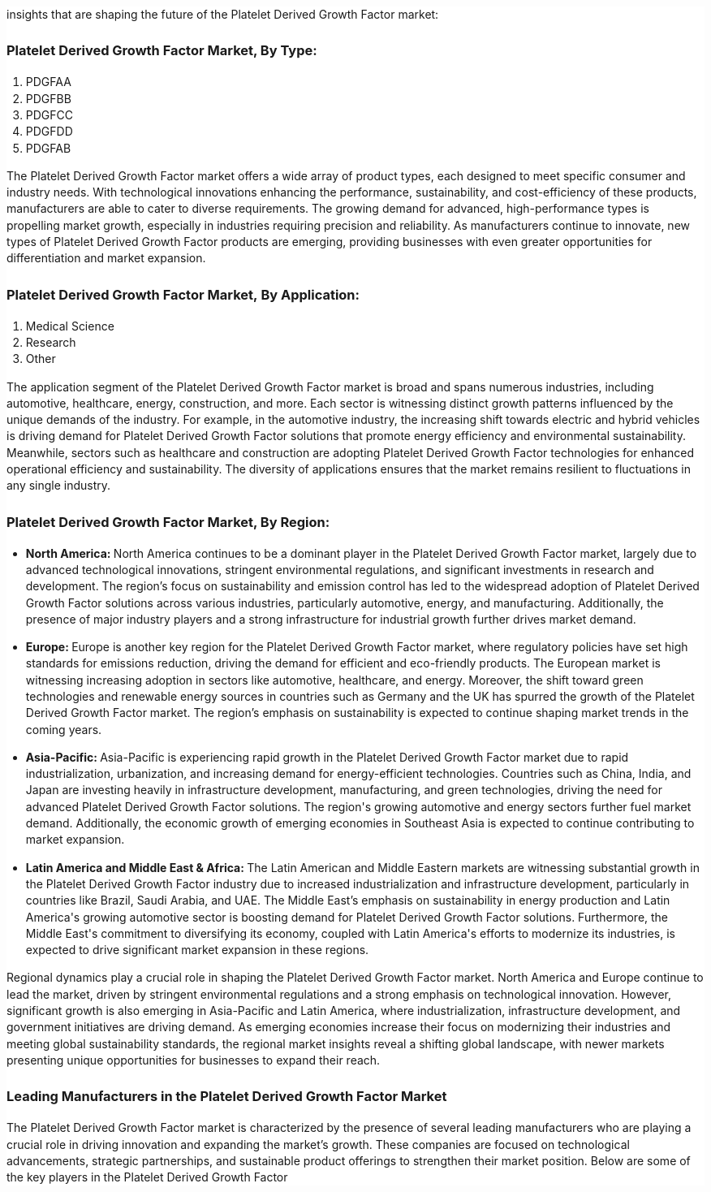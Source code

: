 insights that are shaping the future of the Platelet Derived Growth Factor market:</p><h3><strong>Platelet Derived Growth Factor Market, By Type:<br /></strong></h3><ol><li>PDGFAA<li> PDGFBB<li> PDGFCC<li> PDGFDD<li> PDGFAB</li></ol><p>The Platelet Derived Growth Factor market offers a wide array of product types, each designed to meet specific consumer and industry needs. With technological innovations enhancing the performance, sustainability, and cost-efficiency of these products, manufacturers are able to cater to diverse requirements. The growing demand for advanced, high-performance types is propelling market growth, especially in industries requiring precision and reliability. As manufacturers continue to innovate, new types of Platelet Derived Growth Factor products are emerging, providing businesses with even greater opportunities for differentiation and market expansion.</p><h3>Platelet Derived Growth Factor Market,&nbsp;By Application:</h3><ol><li>Medical Science<li> Research<li> Other</li></ol><p>The application segment of the Platelet Derived Growth Factor market is broad and spans numerous industries, including automotive, healthcare, energy, construction, and more. Each sector is witnessing distinct growth patterns influenced by the unique demands of the industry. For example, in the automotive industry, the increasing shift towards electric and hybrid vehicles is driving demand for Platelet Derived Growth Factor solutions that promote energy efficiency and environmental sustainability. Meanwhile, sectors such as healthcare and construction are adopting Platelet Derived Growth Factor technologies for enhanced operational efficiency and sustainability. The diversity of applications ensures that the market remains resilient to fluctuations in any single industry.</p><h3>Platelet Derived Growth Factor Market, By Region:</h3><ul><li><p><strong>North America:&nbsp;</strong>North America continues to be a dominant player in the Platelet Derived Growth Factor market, largely due to advanced technological innovations, stringent environmental regulations, and significant investments in research and development. The region&rsquo;s focus on sustainability and emission control has led to the widespread adoption of Platelet Derived Growth Factor solutions across various industries, particularly automotive, energy, and manufacturing. Additionally, the presence of major industry players and a strong infrastructure for industrial growth further drives market demand.</p></li><li><p><strong><strong>Europe:&nbsp;</strong></strong>Europe is another key region for the Platelet Derived Growth Factor market, where regulatory policies have set high standards for emissions reduction, driving the demand for efficient and eco-friendly products. The European market is witnessing increasing adoption in sectors like automotive, healthcare, and energy. Moreover, the shift toward green technologies and renewable energy sources in countries such as Germany and the UK has spurred the growth of the Platelet Derived Growth Factor market. The region&rsquo;s emphasis on sustainability is expected to continue shaping market trends in the coming years.</p></li><li><p><strong><strong>Asia-Pacific:&nbsp;</strong></strong>Asia-Pacific is experiencing rapid growth in the Platelet Derived Growth Factor market due to rapid industrialization, urbanization, and increasing demand for energy-efficient technologies. Countries such as China, India, and Japan are investing heavily in infrastructure development, manufacturing, and green technologies, driving the need for advanced Platelet Derived Growth Factor solutions. The region's growing automotive and energy sectors further fuel market demand. Additionally, the economic growth of emerging economies in Southeast Asia is expected to continue contributing to market expansion.</p></li><li><p><strong><strong>Latin America and Middle East &amp; Africa:&nbsp;</strong></strong>The Latin American and Middle Eastern markets are witnessing substantial growth in the Platelet Derived Growth Factor industry due to increased industrialization and infrastructure development, particularly in countries like Brazil, Saudi Arabia, and UAE. The Middle East&rsquo;s emphasis on sustainability in energy production and Latin America's growing automotive sector is boosting demand for Platelet Derived Growth Factor solutions. Furthermore, the Middle East's commitment to diversifying its economy, coupled with Latin America's efforts to modernize its industries, is expected to drive significant market expansion in these regions.</p></li></ul><p>Regional dynamics play a crucial role in shaping the Platelet Derived Growth Factor market. North America and Europe continue to lead the market, driven by stringent environmental regulations and a strong emphasis on technological innovation. However, significant growth is also emerging in Asia-Pacific and Latin America, where industrialization, infrastructure development, and government initiatives are driving demand. As emerging economies increase their focus on modernizing their industries and meeting global sustainability standards, the regional market insights reveal a shifting global landscape, with newer markets presenting unique opportunities for businesses to expand their reach.</p><h3><strong>Leading Manufacturers in the Platelet Derived Growth Factor Market</strong></h3><p>The Platelet Derived Growth Factor market is characterized by the presence of several leading manufacturers who are playing a crucial role in driving innovation and expanding the market&rsquo;s growth. These companies are focused on technological advancements, strategic partnerships, and sustainable product offerings to strengthen their market position. Below are some of the key players in the Platelet Derived Growth Factor